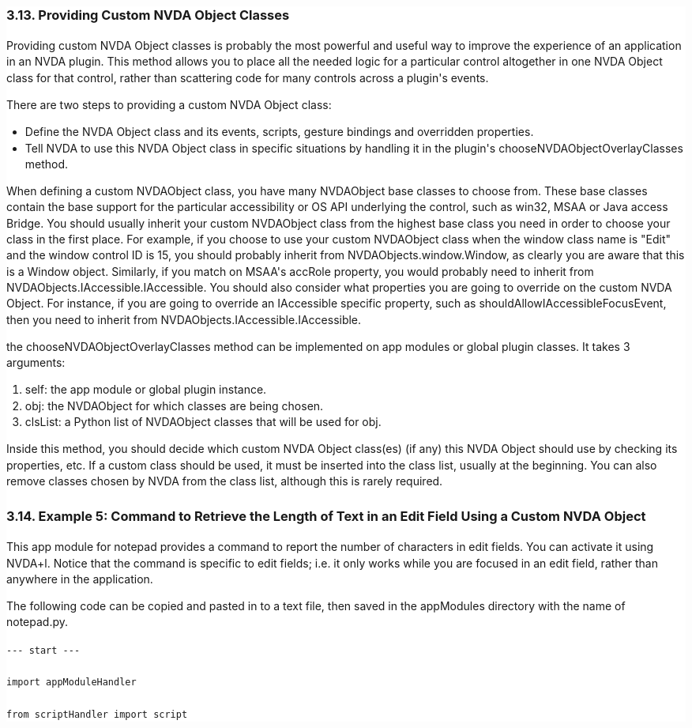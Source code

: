     

### 3.13. Providing Custom NVDA Object Classes

Providing custom NVDA Object classes is probably the most powerful and useful way to improve the experience of an application in an NVDA plugin. This method allows you to place all the needed logic for a particular control altogether in one NVDA Object class for that control, rather than scattering code for many controls across a plugin's events. 

There are two steps to providing a custom NVDA Object class: 

  * Define the NVDA Object class and its events, scripts, gesture bindings and overridden properties. 
  * Tell NVDA to use this NVDA Object class in specific situations by handling it in the plugin's chooseNVDAObjectOverlayClasses method. 



When defining a custom NVDAObject class, you have many NVDAObject base classes to choose from. These base classes contain the base support for the particular accessibility or OS API underlying the control, such as win32, MSAA or Java access Bridge. You should usually inherit your custom NVDAObject class from the highest base class you need in order to choose your class in the first place. For example, if you choose to use your custom NVDAObject class when the window class name is "Edit" and the window control ID is 15, you should probably inherit from NVDAObjects.window.Window, as clearly you are aware that this is a Window object. Similarly, if you match on MSAA's accRole property, you would probably need to inherit from NVDAObjects.IAccessible.IAccessible. You should also consider what properties you are going to override on the custom NVDA Object. For instance, if you are going to override an IAccessible specific property, such as shouldAllowIAccessibleFocusEvent, then you need to inherit from NVDAObjects.IAccessible.IAccessible. 

the chooseNVDAObjectOverlayClasses method can be implemented on app modules or global plugin classes. It takes 3 arguments: 

  1. self: the app module or global plugin instance. 
  2. obj: the NVDAObject for which classes are being chosen. 
  3. clsList: a Python list of NVDAObject classes that will be used for obj. 



Inside this method, you should decide which custom NVDA Object class\(es\) \(if any\) this NVDA Object should use by checking its properties, etc. If a custom class should be used, it must be inserted into the class list, usually at the beginning. You can also remove classes chosen by NVDA from the class list, although this is rarely required. 

### 3.14. Example 5: Command to Retrieve the Length of Text in an Edit Field Using a Custom NVDA Object

This app module for notepad provides a command to report the number of characters in edit fields. You can activate it using NVDA+l. Notice that the command is specific to edit fields; i.e. it only works while you are focused in an edit field, rather than anywhere in the application. 

The following code can be copied and pasted in to a text file, then saved in the appModules directory with the name of notepad.py. 
    
    
    --- start ---

    import appModuleHandler

    from scriptHandler import script
